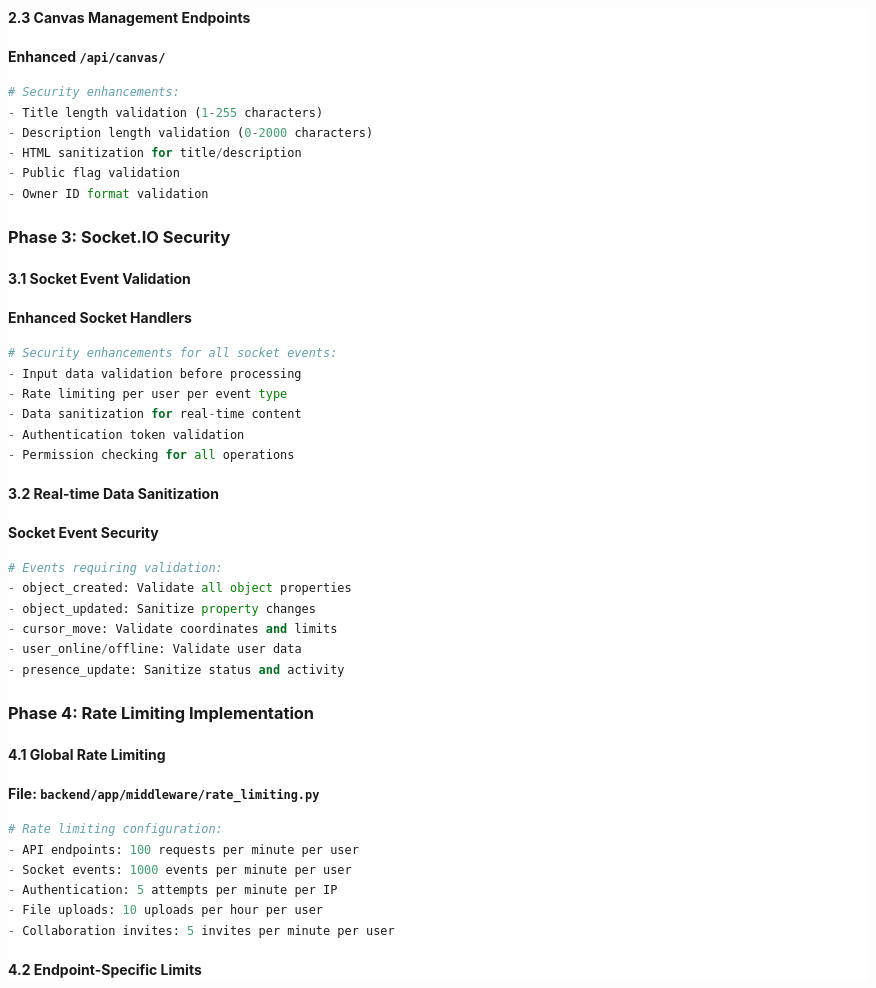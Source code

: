 #### **2.3 Canvas Management Endpoints**

**Enhanced `/api/canvas/`**
```python
# Security enhancements:
- Title length validation (1-255 characters)
- Description length validation (0-2000 characters)
- HTML sanitization for title/description
- Public flag validation
- Owner ID format validation
```

### **Phase 3: Socket.IO Security**

#### **3.1 Socket Event Validation**

**Enhanced Socket Handlers**
```python
# Security enhancements for all socket events:
- Input data validation before processing
- Rate limiting per user per event type
- Data sanitization for real-time content
- Authentication token validation
- Permission checking for all operations
```

#### **3.2 Real-time Data Sanitization**

**Socket Event Security**
```python
# Events requiring validation:
- object_created: Validate all object properties
- object_updated: Sanitize property changes
- cursor_move: Validate coordinates and limits
- user_online/offline: Validate user data
- presence_update: Sanitize status and activity
```

### **Phase 4: Rate Limiting Implementation**

#### **4.1 Global Rate Limiting**

**File: `backend/app/middleware/rate_limiting.py`**
```python
# Rate limiting configuration:
- API endpoints: 100 requests per minute per user
- Socket events: 1000 events per minute per user
- Authentication: 5 attempts per minute per IP
- File uploads: 10 uploads per hour per user
- Collaboration invites: 5 invites per minute per user
```

#### **4.2 Endpoint-Specific Limits**
